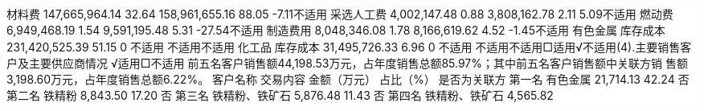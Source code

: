材料费
147,665,964.14
32.64
158,961,655.16
88.05
-7.11不适用
采选人工费
4,002,147.48
0.88
3,808,162.78
2.11
5.09不适用
燃动费
6,949,468.19
1.54
9,591,195.48
5.31
-27.54不适用
制造费用
8,048,346.08
1.78
8,166,619.62
4.52
-1.45不适用
有色金属
库存成本
231,420,525.39
51.15
0
不适用
不适用不适用
化工品
库存成本
31,495,726.33
6.96
0
不适用
不适用不适用□适用√不适用(4).主要销售客户及主要供应商情况
√适用□不适用
前五名客户销售额44,198.53万元，占年度销售总额85.97%；其中前五名客户销售额中关联方销
售额3,198.60万元，占年度销售总额6.22%。
客户名称
交易内容
金额（万元）
占比（%）
是否为关联方
第一名
有色金属
21,714.13
42.24
否
第二名
铁精粉
8,843.50
17.20
否
第三名
铁精粉、铁矿石
5,876.48
11.43
否
第四名
铁精粉、铁矿石
4,565.82